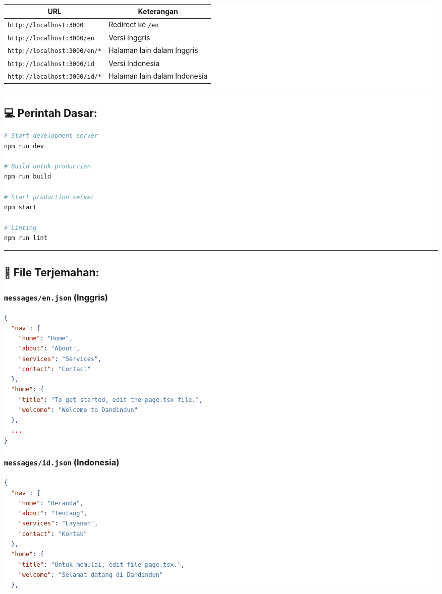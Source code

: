 | URL | Keterangan |
|-----|-----------|
| `http://localhost:3000` | Redirect ke `/en` |
| `http://localhost:3000/en` | Versi Inggris |
| `http://localhost:3000/en/*` | Halaman lain dalam Inggris |
| `http://localhost:3000/id` | Versi Indonesia |
| `http://localhost:3000/id/*` | Halaman lain dalam Indonesia |

---

## 💻 Perintah Dasar:

```bash
# Start development server
npm run dev

# Build untuk production
npm run build

# Start production server
npm start

# Linting
npm run lint
```

---

## 📝 File Terjemahan:

### `messages/en.json` (Inggris)
```json
{
  "nav": {
    "home": "Home",
    "about": "About",
    "services": "Services",
    "contact": "Contact"
  },
  "home": {
    "title": "To get started, edit the page.tsx file.",
    "welcome": "Welcome to Dandindun"
  },
  ...
}
```

### `messages/id.json` (Indonesia)
```json
{
  "nav": {
    "home": "Beranda",
    "about": "Tentang",
    "services": "Layanan",
    "contact": "Kontak"
  },
  "home": {
    "title": "Untuk memulai, edit file page.tsx.",
    "welcome": "Selamat datang di Dandindun"
  },
```
